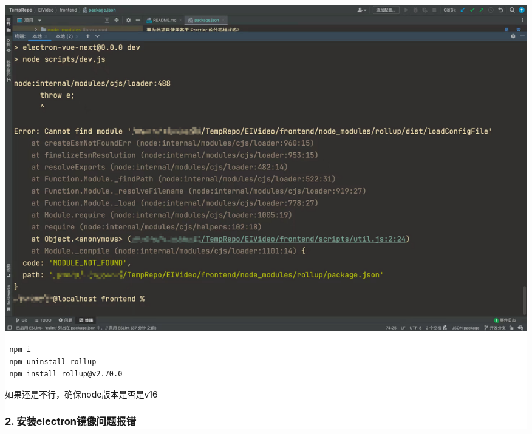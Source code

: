 ![img.png](imgs/img.png)

   ```shell
    npm i
    npm uninstall rollup
    npm install rollup@v2.70.0
   ```

如果还是不行，确保node版本是否是v16

### 2. 安装electron镜像问题报错